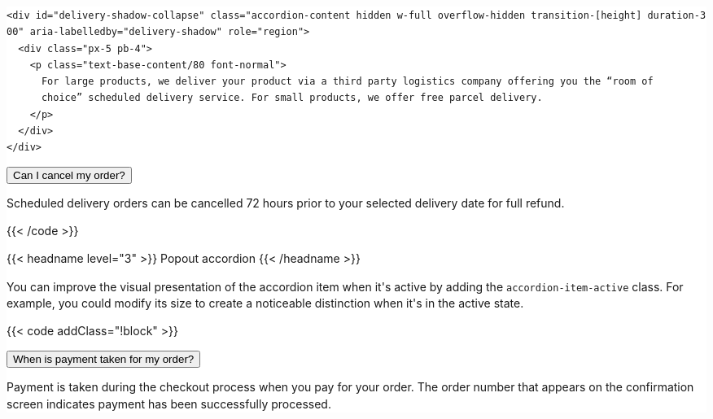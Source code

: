     <div id="delivery-shadow-collapse" class="accordion-content hidden w-full overflow-hidden transition-[height] duration-300" aria-labelledby="delivery-shadow" role="region">
      <div class="px-5 pb-4">
        <p class="text-base-content/80 font-normal">
          For large products, we deliver your product via a third party logistics company offering you the “room of
          choice” scheduled delivery service. For small products, we offer free parcel delivery.
        </p>
      </div>
    </div>
  </div>
  <div class="accordion-item" id="cancel̉-shadow">
    <button class="accordion-toggle inline-flex items-center gap-x-4 px-5 py-4 text-start" aria-controls="cancel̉-shadow-collapse" aria-expanded="false">
      <span class="icon-[tabler--plus] accordion-item-active:hidden text-base-content size-4.5 block shrink-0"></span>
      <span class="icon-[tabler--minus] accordion-item-active:block text-base-content size-4.5 hidden shrink-0"></span>
      Can I cancel my order?
    </button>
    <div id="cancel̉-shadow-collapse" class="accordion-content hidden w-full overflow-hidden transition-[height] duration-300" aria-labelledby="cancel̉-shadow" role="region">
      <div class="px-5 pb-4">
        <p class="text-base-content/80 font-normal">
          Scheduled delivery orders can be cancelled 72 hours prior to your selected delivery date for full refund.
        </p>
      </div>
    </div>
  </div>
</div>
{{< /code >}}



{{< headname level="3" >}} Popout accordion {{< /headname >}}

You can improve the visual presentation of the accordion item when it's active by adding the `accordion-item-active` class. For example, you could modify its size to create a noticeable distinction when it's in the active state.

{{< code addClass="!block" >}}

<div class="accordion accordion-shadow *:accordion-item-active:shadow-md">
  <div class="accordion-item accordion-item-active:scale-[1.05] accordion-item-active:mb-3 active transition-transform ease-in duration-300 delay-[1ms]" id="payment-popout" >
    <button class="accordion-toggle inline-flex items-center gap-x-4 px-5 py-4 text-start" aria-controls="payment-popout-collapse" aria-expanded="true">
      <span class="icon-[tabler--plus] accordion-item-active:hidden text-base-content size-4.5 block shrink-0"></span>
      <span class="icon-[tabler--minus] accordion-item-active:block text-base-content size-4.5 hidden shrink-0"></span>
      When is payment taken for my order?
    </button>
    <div id="payment-popout-collapse" class="accordion-content w-full overflow-hidden transition-[height] duration-300" aria-labelledby="payment-popout" role="region">
      <div class="px-5 pb-4">
        <p class="text-base-content/80 font-normal">
          Payment is taken during the checkout process when you pay for your order. The order number that appears on the
          confirmation screen indicates payment has been successfully processed.
        </p>
      </div>
    </div>
  </div>